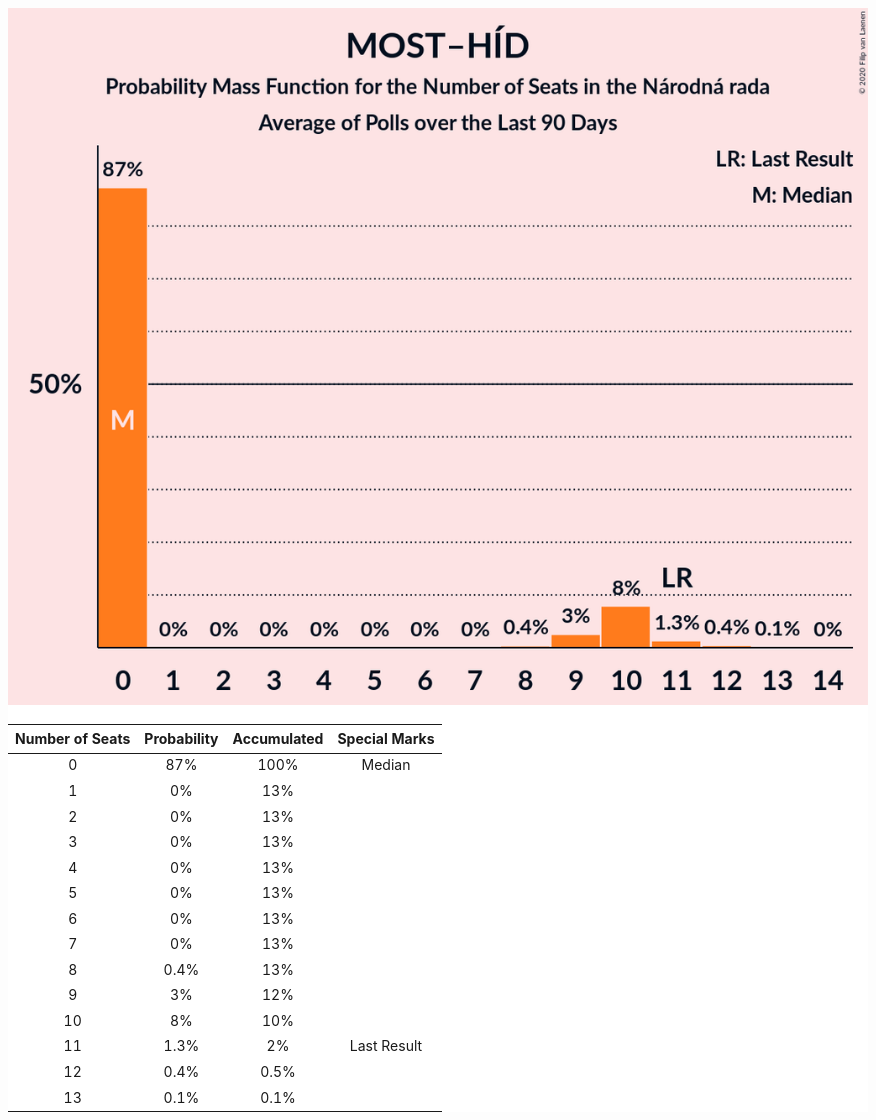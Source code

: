 ![Graph with seats probability mass function not yet produced](average-seats-pmf-most–híd.png "Seats Probability Mass Function")

| Number of Seats | Probability | Accumulated | Special Marks |
|:---------------:|:-----------:|:-----------:|:-------------:|
| 0 | 87% | 100% | Median |
| 1 | 0% | 13% |  |
| 2 | 0% | 13% |  |
| 3 | 0% | 13% |  |
| 4 | 0% | 13% |  |
| 5 | 0% | 13% |  |
| 6 | 0% | 13% |  |
| 7 | 0% | 13% |  |
| 8 | 0.4% | 13% |  |
| 9 | 3% | 12% |  |
| 10 | 8% | 10% |  |
| 11 | 1.3% | 2% | Last Result |
| 12 | 0.4% | 0.5% |  |
| 13 | 0.1% | 0.1% |  |